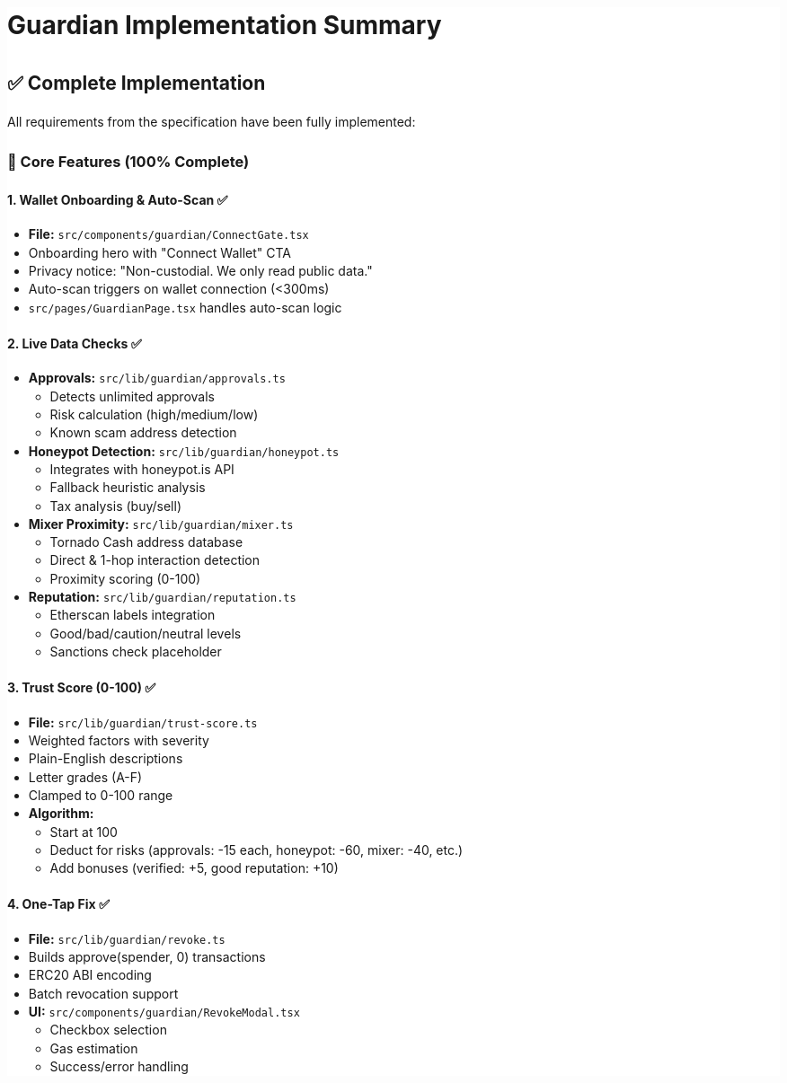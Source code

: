 # Guardian Implementation Summary

## ✅ Complete Implementation

All requirements from the specification have been fully implemented:

### 🎯 Core Features (100% Complete)

#### 1. Wallet Onboarding & Auto-Scan ✅
- **File:** `src/components/guardian/ConnectGate.tsx`
- Onboarding hero with "Connect Wallet" CTA
- Privacy notice: "Non-custodial. We only read public data."
- Auto-scan triggers on wallet connection (<300ms)
- `src/pages/GuardianPage.tsx` handles auto-scan logic

#### 2. Live Data Checks ✅
- **Approvals:** `src/lib/guardian/approvals.ts`
  - Detects unlimited approvals
  - Risk calculation (high/medium/low)
  - Known scam address detection
- **Honeypot Detection:** `src/lib/guardian/honeypot.ts`
  - Integrates with honeypot.is API
  - Fallback heuristic analysis
  - Tax analysis (buy/sell)
- **Mixer Proximity:** `src/lib/guardian/mixer.ts`
  - Tornado Cash address database
  - Direct & 1-hop interaction detection
  - Proximity scoring (0-100)
- **Reputation:** `src/lib/guardian/reputation.ts`
  - Etherscan labels integration
  - Good/bad/caution/neutral levels
  - Sanctions check placeholder

#### 3. Trust Score (0-100) ✅
- **File:** `src/lib/guardian/trust-score.ts`
- Weighted factors with severity
- Plain-English descriptions
- Letter grades (A-F)
- Clamped to 0-100 range
- **Algorithm:**
  - Start at 100
  - Deduct for risks (approvals: -15 each, honeypot: -60, mixer: -40, etc.)
  - Add bonuses (verified: +5, good reputation: +10)

#### 4. One-Tap Fix ✅
- **File:** `src/lib/guardian/revoke.ts`
- Builds approve(spender, 0) transactions
- ERC20 ABI encoding
- Batch revocation support
- **UI:** `src/components/guardian/RevokeModal.tsx`
  - Checkbox selection
  - Gas estimation
  - Success/error handling
